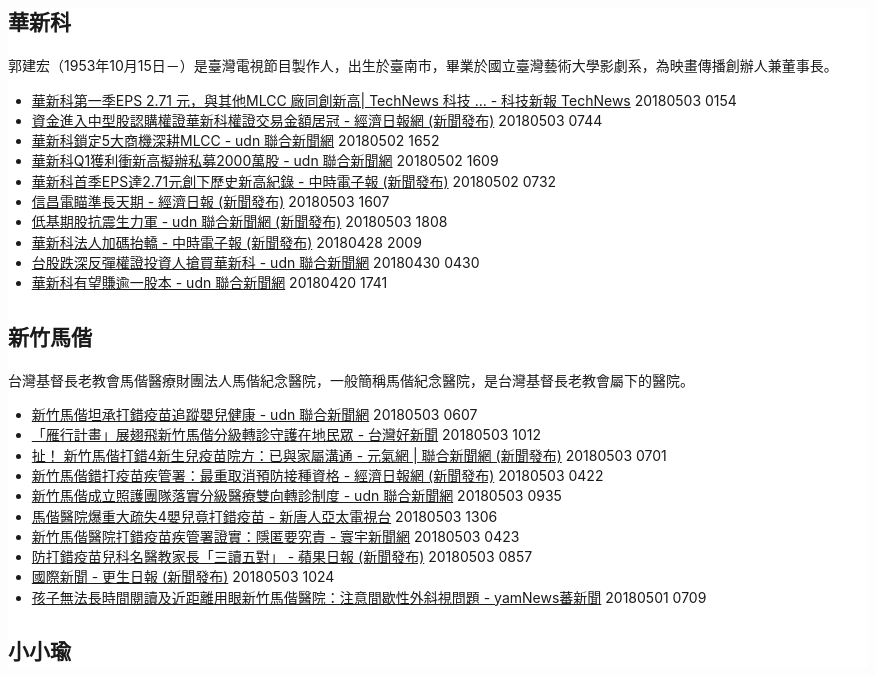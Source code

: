 ## 華新科

郭建宏（1953年10月15日－）是臺灣電視節目製作人，出生於臺南市，畢業於國立臺灣藝術大學影劇系，為映畫傳播創辦人兼董事長。
- [華新科第一季EPS 2.71 元，與其他MLCC 廠同創新高| TechNews 科技 ... - 科技新報 TechNews](http://finance.technews.tw/2018/05/03/walhsin-q1/ "華新科第一季EPS 2.71 元，與其他MLCC 廠同創新高| TechNews 科技 ... - 科技新報 TechNews") 20180503 0154
- [資金進入中型股認購權證華新科權證交易金額居冠 - 經濟日報網 (新聞發布)](https://money.udn.com/money/story/5641/3121627 "資金進入中型股認購權證華新科權證交易金額居冠 - 經濟日報網 (新聞發布)") 20180503 0744
- [華新科鎖定5大商機深耕MLCC - udn 聯合新聞網](https://udn.com/news/story/7240/3119855 "華新科鎖定5大商機深耕MLCC - udn 聯合新聞網") 20180502 1652
- [華新科Q1獲利衝新高擬辦私募2000萬股 - udn 聯合新聞網](https://udn.com/news/story/7253/3119463 "華新科Q1獲利衝新高擬辦私募2000萬股 - udn 聯合新聞網") 20180502 1609
- [華新科首季EPS達2.71元創下歷史新高紀錄 - 中時電子報 (新聞發布)](http://www.chinatimes.com/realtimenews/20180502002713-260412 "華新科首季EPS達2.71元創下歷史新高紀錄 - 中時電子報 (新聞發布)") 20180502 0732
- [信昌電瞄準長天期 - 經濟日報 (新聞發布)](https://money.udn.com/money/story/5739/3122338 "信昌電瞄準長天期 - 經濟日報 (新聞發布)") 20180503 1607
- [低基期股抗震生力軍 - udn 聯合新聞網 (新聞發布)](https://udn.com/news/story/7251/3122345 "低基期股抗震生力軍 - udn 聯合新聞網 (新聞發布)") 20180503 1808
- [華新科法人加碼抬轎 - 中時電子報 (新聞發布)](http://www.chinatimes.com/newspapers/20180429000327-260206 "華新科法人加碼抬轎 - 中時電子報 (新聞發布)") 20180428 2009
- [台股跌深反彈權證投資人搶買華新科 - udn 聯合新聞網](https://udn.com/news/story/7251/3115322 "台股跌深反彈權證投資人搶買華新科 - udn 聯合新聞網") 20180430 0430
- [華新科有望賺逾一股本 - udn 聯合新聞網](https://www.udn.com/news/story/7253/3098674 "華新科有望賺逾一股本 - udn 聯合新聞網") 20180420 1741

## 新竹馬偕

台灣基督長老教會馬偕醫療財團法人馬偕紀念醫院，一般簡稱馬偕紀念醫院，是台灣基督長老教會屬下的醫院。
- [新竹馬偕坦承打錯疫苗追蹤嬰兒健康 - udn 聯合新聞網](https://udn.com/news/story/7266/3121423 "新竹馬偕坦承打錯疫苗追蹤嬰兒健康 - udn 聯合新聞網") 20180503 0607
- [「雁行計畫」展翅飛新竹馬偕分級轉診守護在地民眾 - 台灣好新聞](http://www.taiwanhot.net/?p=570925 "「雁行計畫」展翅飛新竹馬偕分級轉診守護在地民眾 - 台灣好新聞") 20180503 1012
- [扯！ 新竹馬偕打錯4新生兒疫苗院方：已與家屬溝通 - 元氣網 | 聯合新聞網 (新聞發布)](https://health.udn.com/health/story/5999/3121172 "扯！ 新竹馬偕打錯4新生兒疫苗院方：已與家屬溝通 - 元氣網 | 聯合新聞網 (新聞發布)") 20180503 0701
- [新竹馬偕錯打疫苗疾管署：最重取消預防接種資格 - 經濟日報網 (新聞發布)](https://money.udn.com/money/story/5641/3121102 "新竹馬偕錯打疫苗疾管署：最重取消預防接種資格 - 經濟日報網 (新聞發布)") 20180503 0422
- [新竹馬偕成立照護團隊落實分級醫療雙向轉診制度 - udn 聯合新聞網](https://www.udn.com/news/story/7266/3121969 "新竹馬偕成立照護團隊落實分級醫療雙向轉診制度 - udn 聯合新聞網") 20180503 0935
- [馬偕醫院爆重大疏失4嬰兒竟打錯疫苗 - 新唐人亞太電視台](http://www.ntdtv.com.tw/b5/20180503/video/220627.html?%E9%A6%AC%E5%81%95%E9%86%AB%E9%99%A2%E7%88%86%E9%87%8D%E5%A4%A7%E7%96%8F%E5%A4%B1%204%E5%AC%B0%E5%85%92%E7%AB%9F%E6%89%93%E9%8C%AF%E7%96%AB%E8%8B%97 "馬偕醫院爆重大疏失4嬰兒竟打錯疫苗 - 新唐人亞太電視台") 20180503 1306
- [新竹馬偕醫院打錯疫苗疾管署證實：隱匿要究責 - 寰宇新聞網](http://globalnewstv.com.tw/%E6%96%B0%E7%AB%B9%E9%A6%AC%E5%81%95%E9%86%AB%E9%99%A2%E6%89%93%E9%8C%AF%E7%96%AB%E8%8B%97-%E7%96%BE%E7%AE%A1%E7%BD%B2%E8%AD%89%E5%AF%A6%EF%BC%9A%E9%9A%B1%E5%8C%BF%E8%A6%81%E7%A9%B6%E8%B2%AC/ "新竹馬偕醫院打錯疫苗疾管署證實：隱匿要究責 - 寰宇新聞網") 20180503 0423
- [​防打錯疫苗兒科名醫教家長「三讀五對」 - 蘋果日報 (新聞發布)](https://tw.news.appledaily.com/life/realtime/20180503/1346716 "​防打錯疫苗兒科名醫教家長「三讀五對」 - 蘋果日報 (新聞發布)") 20180503 0857
- [國際新聞 - 更生日報 (新聞發布)](http://www.ksnews.com.tw/index.php/news/contents_page/0001135259 "國際新聞 - 更生日報 (新聞發布)") 20180503 1024
- [孩子無法長時間閱讀及近距離用眼新竹馬偕醫院：注意間歇性外斜視問題 - yamNews蕃新聞](https://n.yam.com/Article/20180501748241 "孩子無法長時間閱讀及近距離用眼新竹馬偕醫院：注意間歇性外斜視問題 - yamNews蕃新聞") 20180501 0709

## 小小瑜

